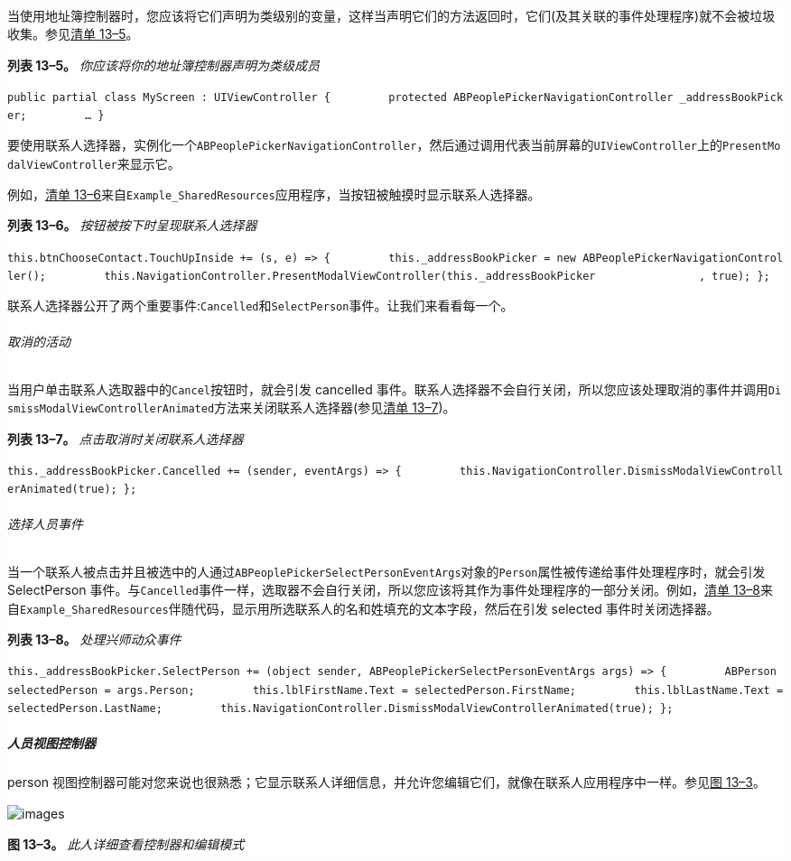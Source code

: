 当使用地址簿控制器时，您应该将它们声明为类级别的变量，这样当声明它们的方法返回时，它们(及其关联的事件处理程序)就不会被垃圾收集。参见[清单 13–5](#list_13_5)。

**列表 13–5。** *你应该将你的地址簿控制器声明为类级成员*

`public partial class MyScreen : UIViewController
{
        protected ABPeoplePickerNavigationController _addressBookPicker;
        …
}`

要使用联系人选择器，实例化一个`ABPeoplePickerNavigationController`，然后通过调用代表当前屏幕的`UIViewController`上的`PresentModalViewController`来显示它。

例如，[清单 13–6](#list_13_6)来自`Example_SharedResources`应用程序，当按钮被触摸时显示联系人选择器。

**列表 13–6。** *按钮被按下时呈现联系人选择器*

`this.btnChooseContact.TouchUpInside += (s, e) => {
        this._addressBookPicker = new ABPeoplePickerNavigationController();
        this.NavigationController.PresentModalViewController(this._addressBookPicker                , true);
};`

联系人选择器公开了两个重要事件:`Cancelled`和`SelectPerson`事件。让我们来看看每一个。

###### 取消的活动

当用户单击联系人选取器中的`Cancel`按钮时，就会引发 cancelled 事件。联系人选择器不会自行关闭，所以您应该处理取消的事件并调用`DismissModalViewControllerAnimated`方法来关闭联系人选择器(参见[清单 13–7](#list_13_7))。

**列表 13–7。** *点击取消时关闭联系人选择器*

`this._addressBookPicker.Cancelled += (sender, eventArgs) => {
        this.NavigationController.DismissModalViewControllerAnimated(true); };`

###### 选择人员事件

当一个联系人被点击并且被选中的人通过`ABPeoplePickerSelectPersonEventArgs`对象的`Person`属性被传递给事件处理程序时，就会引发 SelectPerson 事件。与`Cancelled`事件一样，选取器不会自行关闭，所以您应该将其作为事件处理程序的一部分关闭。例如，[清单 13–8](#list_13_8)来自`Example_SharedResources`伴随代码，显示用所选联系人的名和姓填充的文本字段，然后在引发 selected 事件时关闭选择器。

**列表 13–8。** *处理兴师动众事件*

`this._addressBookPicker.SelectPerson += (object sender, ABPeoplePickerSelectPersonEventArgs args) => {
        ABPerson selectedPerson = args.Person;
        this.lblFirstName.Text = selectedPerson.FirstName;
        this.lblLastName.Text = selectedPerson.LastName;
        this.NavigationController.DismissModalViewControllerAnimated(true);
};`

##### 人员视图控制器

person 视图控制器可能对您来说也很熟悉；它显示联系人详细信息，并允许您编辑它们，就像在联系人应用程序中一样。参见[图 13–3](#fig_13_3)。

![images](images/1303.jpg)

**图 13–3。** *此人详细查看控制器和编辑模式*
